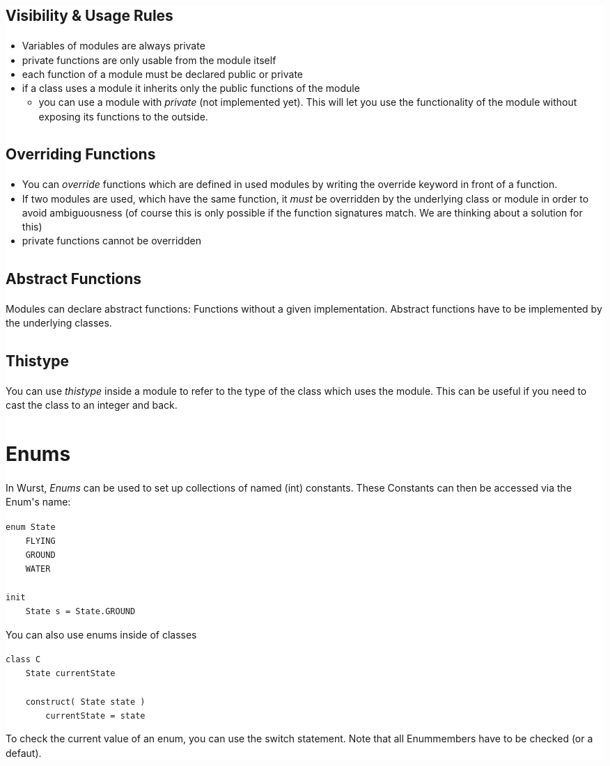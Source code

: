 
## Visibility & Usage Rules

 * Variables of modules are always private
 * private functions are only usable from the module itself
 * each function of a module must be declared public or private
 * if a class uses a module it inherits only the public functions of the module
    * you can use a module with *private* (not implemented yet). This will let you use the functionality of the module without exposing its functions to the outside.




## Overriding Functions

 * You can *override* functions which are defined in used modules by writing the override keyword in front of a function.
 * If two modules are used, which have the same function, it *must* be overridden by the underlying class or module in order to avoid ambiguousness (of course this is only possible if the function signatures match. We are thinking about a solution for this)
 * private functions cannot be overridden

## Abstract Functions

Modules can declare abstract functions: Functions without a given implementation. Abstract functions have to be implemented by the underlying classes.

## Thistype

You can use _thistype_ inside a module to refer to the type of the class which uses the module. This can be useful if you need to cast the class to an integer and back.

# Enums

In Wurst, _Enums_ can be used to set up collections of named (int) constants.
These Constants can then be accessed via the Enum's name:

    enum State
        FLYING
        GROUND
        WATER
        
    init
        State s = State.GROUND
        
You can also use enums inside of classes

    class C
        State currentState
        
        construct( State state )
            currentState = state
            
To check the current value of an enum, you can use the switch statement.
Note that all Enummembers have to be checked (or a defaut).

